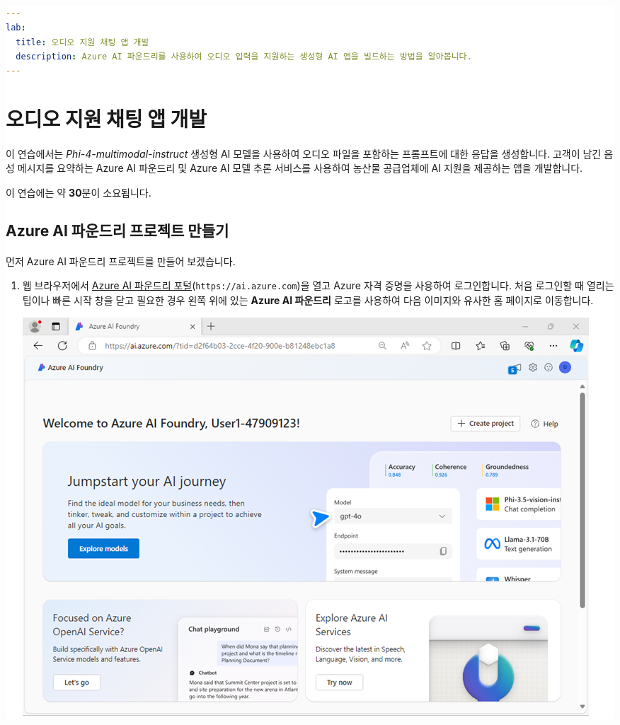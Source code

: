 ```yaml
---
lab:
  title: 오디오 지원 채팅 앱 개발
  description: Azure AI 파운드리를 사용하여 오디오 입력을 지원하는 생성형 AI 앱을 빌드하는 방법을 알아봅니다.
---
```


# 오디오 지원 채팅 앱 개발

이 연습에서는 *Phi-4-multimodal-instruct* 생성형 AI 모델을 사용하여 오디오 파일을 포함하는 프롬프트에 대한 응답을 생성합니다. 고객이 남긴 음성 메시지를 요약하는 Azure AI 파운드리 및 Azure AI 모델 추론 서비스를 사용하여 농산물 공급업체에 AI 지원을 제공하는 앱을 개발합니다.

이 연습에는 약 **30**분이 소요됩니다.

## Azure AI 파운드리 프로젝트 만들기

먼저 Azure AI 파운드리 프로젝트를 만들어 보겠습니다.

1. 웹 브라우저에서 [Azure AI 파운드리 포털](https://ai.azure.com)(`https://ai.azure.com`)을 열고 Azure 자격 증명을 사용하여 로그인합니다. 처음 로그인할 때 열리는 팁이나 빠른 시작 창을 닫고 필요한 경우 왼쪽 위에 있는 **Azure AI 파운드리** 로고를 사용하여 다음 이미지와 유사한 홈 페이지로 이동합니다.

    ![Azure AI Foundry 포털의 스크린샷.](../media/ai-foundry-home.png)
